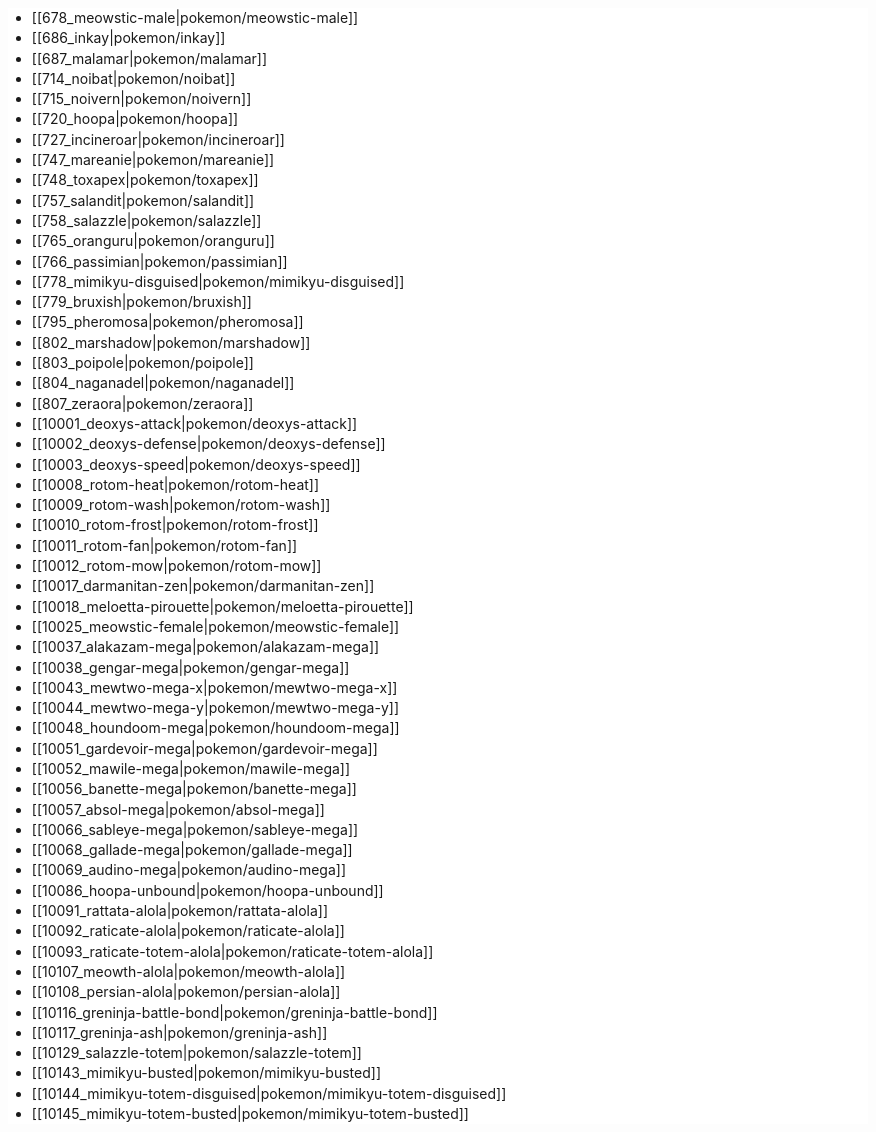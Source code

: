 - [[678_meowstic-male|pokemon/meowstic-male]]
- [[686_inkay|pokemon/inkay]]
- [[687_malamar|pokemon/malamar]]
- [[714_noibat|pokemon/noibat]]
- [[715_noivern|pokemon/noivern]]
- [[720_hoopa|pokemon/hoopa]]
- [[727_incineroar|pokemon/incineroar]]
- [[747_mareanie|pokemon/mareanie]]
- [[748_toxapex|pokemon/toxapex]]
- [[757_salandit|pokemon/salandit]]
- [[758_salazzle|pokemon/salazzle]]
- [[765_oranguru|pokemon/oranguru]]
- [[766_passimian|pokemon/passimian]]
- [[778_mimikyu-disguised|pokemon/mimikyu-disguised]]
- [[779_bruxish|pokemon/bruxish]]
- [[795_pheromosa|pokemon/pheromosa]]
- [[802_marshadow|pokemon/marshadow]]
- [[803_poipole|pokemon/poipole]]
- [[804_naganadel|pokemon/naganadel]]
- [[807_zeraora|pokemon/zeraora]]
- [[10001_deoxys-attack|pokemon/deoxys-attack]]
- [[10002_deoxys-defense|pokemon/deoxys-defense]]
- [[10003_deoxys-speed|pokemon/deoxys-speed]]
- [[10008_rotom-heat|pokemon/rotom-heat]]
- [[10009_rotom-wash|pokemon/rotom-wash]]
- [[10010_rotom-frost|pokemon/rotom-frost]]
- [[10011_rotom-fan|pokemon/rotom-fan]]
- [[10012_rotom-mow|pokemon/rotom-mow]]
- [[10017_darmanitan-zen|pokemon/darmanitan-zen]]
- [[10018_meloetta-pirouette|pokemon/meloetta-pirouette]]
- [[10025_meowstic-female|pokemon/meowstic-female]]
- [[10037_alakazam-mega|pokemon/alakazam-mega]]
- [[10038_gengar-mega|pokemon/gengar-mega]]
- [[10043_mewtwo-mega-x|pokemon/mewtwo-mega-x]]
- [[10044_mewtwo-mega-y|pokemon/mewtwo-mega-y]]
- [[10048_houndoom-mega|pokemon/houndoom-mega]]
- [[10051_gardevoir-mega|pokemon/gardevoir-mega]]
- [[10052_mawile-mega|pokemon/mawile-mega]]
- [[10056_banette-mega|pokemon/banette-mega]]
- [[10057_absol-mega|pokemon/absol-mega]]
- [[10066_sableye-mega|pokemon/sableye-mega]]
- [[10068_gallade-mega|pokemon/gallade-mega]]
- [[10069_audino-mega|pokemon/audino-mega]]
- [[10086_hoopa-unbound|pokemon/hoopa-unbound]]
- [[10091_rattata-alola|pokemon/rattata-alola]]
- [[10092_raticate-alola|pokemon/raticate-alola]]
- [[10093_raticate-totem-alola|pokemon/raticate-totem-alola]]
- [[10107_meowth-alola|pokemon/meowth-alola]]
- [[10108_persian-alola|pokemon/persian-alola]]
- [[10116_greninja-battle-bond|pokemon/greninja-battle-bond]]
- [[10117_greninja-ash|pokemon/greninja-ash]]
- [[10129_salazzle-totem|pokemon/salazzle-totem]]
- [[10143_mimikyu-busted|pokemon/mimikyu-busted]]
- [[10144_mimikyu-totem-disguised|pokemon/mimikyu-totem-disguised]]
- [[10145_mimikyu-totem-busted|pokemon/mimikyu-totem-busted]]


